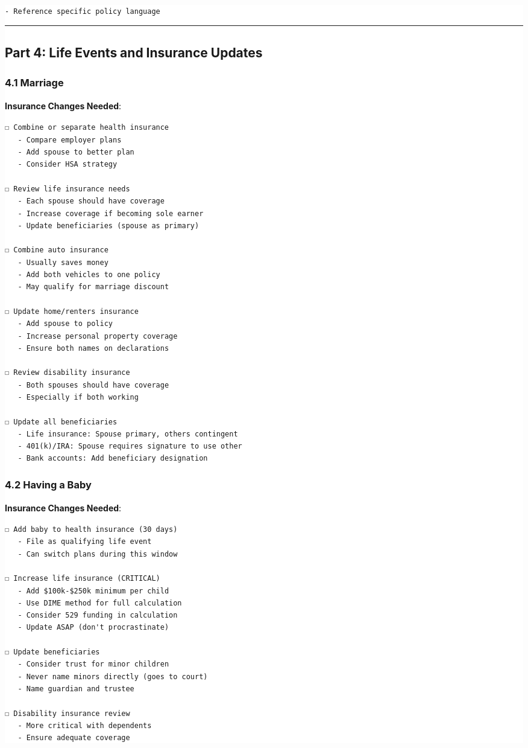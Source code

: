 ```
- Reference specific policy language
```

---

## Part 4: Life Events and Insurance Updates

### 4.1 Marriage

**Insurance Changes Needed**:
```
☐ Combine or separate health insurance
   - Compare employer plans
   - Add spouse to better plan
   - Consider HSA strategy

☐ Review life insurance needs
   - Each spouse should have coverage
   - Increase coverage if becoming sole earner
   - Update beneficiaries (spouse as primary)

☐ Combine auto insurance
   - Usually saves money
   - Add both vehicles to one policy
   - May qualify for marriage discount

☐ Update home/renters insurance
   - Add spouse to policy
   - Increase personal property coverage
   - Ensure both names on declarations

☐ Review disability insurance
   - Both spouses should have coverage
   - Especially if both working

☐ Update all beneficiaries
   - Life insurance: Spouse primary, others contingent
   - 401(k)/IRA: Spouse requires signature to use other
   - Bank accounts: Add beneficiary designation
```

### 4.2 Having a Baby

**Insurance Changes Needed**:
```
☐ Add baby to health insurance (30 days)
   - File as qualifying life event
   - Can switch plans during this window

☐ Increase life insurance (CRITICAL)
   - Add $100k-$250k minimum per child
   - Use DIME method for full calculation
   - Consider 529 funding in calculation
   - Update ASAP (don't procrastinate)

☐ Update beneficiaries
   - Consider trust for minor children
   - Never name minors directly (goes to court)
   - Name guardian and trustee

☐ Disability insurance review
   - More critical with dependents
   - Ensure adequate coverage

```